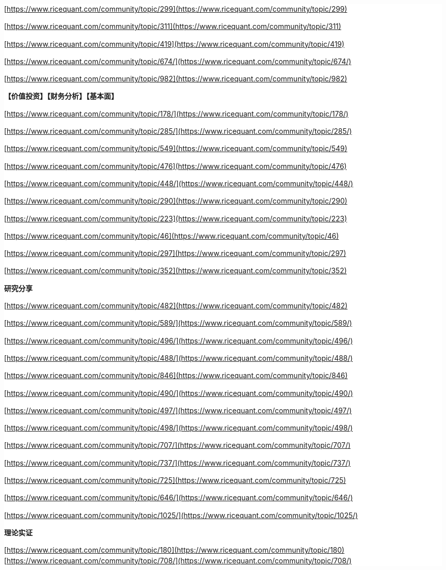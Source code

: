 [https://www.ricequant.com/community/topic/299](https://www.ricequant.com/community/topic/299)  
  
[https://www.ricequant.com/community/topic/311](https://www.ricequant.com/community/topic/311)  
  
[https://www.ricequant.com/community/topic/419](https://www.ricequant.com/community/topic/419)  
  
[https://www.ricequant.com/community/topic/674/](https://www.ricequant.com/community/topic/674/)  
  
[https://www.ricequant.com/community/topic/982](https://www.ricequant.com/community/topic/982)  
  
  
**【价值投资】【财务分析】【基本面】**

[https://www.ricequant.com/community/topic/178/](https://www.ricequant.com/community/topic/178/)  
  
[https://www.ricequant.com/community/topic/285/](https://www.ricequant.com/community/topic/285/)  
  
[https://www.ricequant.com/community/topic/549](https://www.ricequant.com/community/topic/549)  
  
[https://www.ricequant.com/community/topic/476](https://www.ricequant.com/community/topic/476)  
  
[https://www.ricequant.com/community/topic/448/](https://www.ricequant.com/community/topic/448/)  
  
[https://www.ricequant.com/community/topic/290](https://www.ricequant.com/community/topic/290)  
  
[https://www.ricequant.com/community/topic/223](https://www.ricequant.com/community/topic/223)  
  
[https://www.ricequant.com/community/topic/46](https://www.ricequant.com/community/topic/46)  
  
[https://www.ricequant.com/community/topic/297](https://www.ricequant.com/community/topic/297)  
  
[https://www.ricequant.com/community/topic/352](https://www.ricequant.com/community/topic/352)  
  
  
**研究分享**

  
[https://www.ricequant.com/community/topic/482](https://www.ricequant.com/community/topic/482)  
  
[https://www.ricequant.com/community/topic/589/](https://www.ricequant.com/community/topic/589/)  
  
[https://www.ricequant.com/community/topic/496/](https://www.ricequant.com/community/topic/496/)  
  
[https://www.ricequant.com/community/topic/488/](https://www.ricequant.com/community/topic/488/)  
  
[https://www.ricequant.com/community/topic/846](https://www.ricequant.com/community/topic/846)  
  
[https://www.ricequant.com/community/topic/490/](https://www.ricequant.com/community/topic/490/)  
  
[https://www.ricequant.com/community/topic/497/](https://www.ricequant.com/community/topic/497/)  
  
[https://www.ricequant.com/community/topic/498/](https://www.ricequant.com/community/topic/498/)  
  
[https://www.ricequant.com/community/topic/707/](https://www.ricequant.com/community/topic/707/)  
  
[https://www.ricequant.com/community/topic/737/](https://www.ricequant.com/community/topic/737/)  
  
[https://www.ricequant.com/community/topic/725](https://www.ricequant.com/community/topic/725)  
  
[https://www.ricequant.com/community/topic/646/](https://www.ricequant.com/community/topic/646/)  
  
[https://www.ricequant.com/community/topic/1025/](https://www.ricequant.com/community/topic/1025/)  
  
  
**理论实证**

[https://www.ricequant.com/community/topic/180](https://www.ricequant.com/community/topic/180)  
[https://www.ricequant.com/community/topic/708/](https://www.ricequant.com/community/topic/708/)  
  